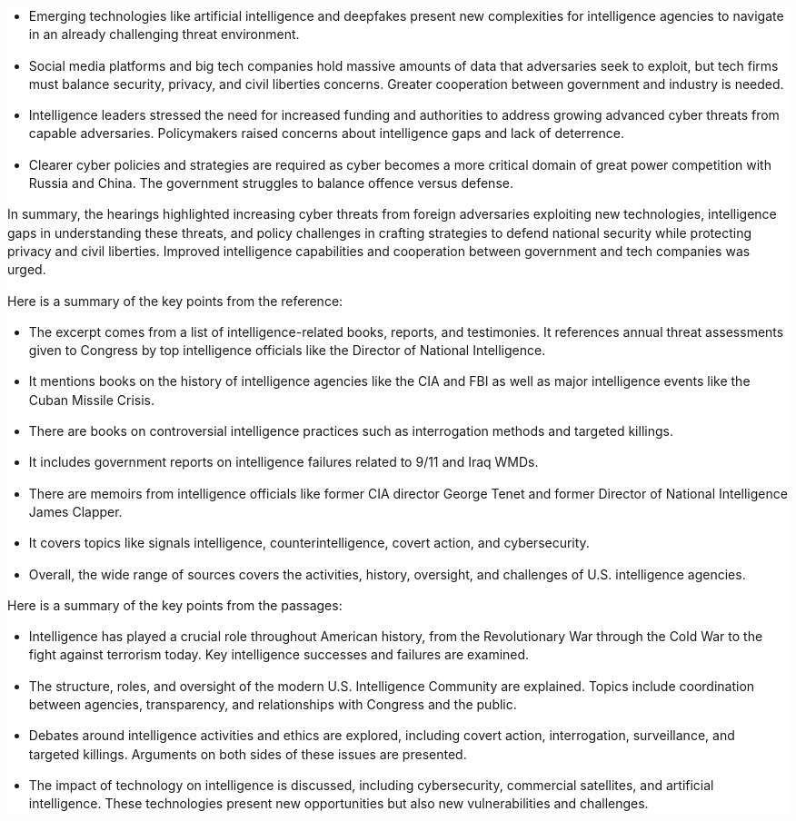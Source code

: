 - Emerging technologies like artificial intelligence and deepfakes present new complexities for intelligence agencies to navigate in an already challenging threat environment. 

- Social media platforms and big tech companies hold massive amounts of data that adversaries seek to exploit, but tech firms must balance security, privacy, and civil liberties concerns. Greater cooperation between government and industry is needed.

- Intelligence leaders stressed the need for increased funding and authorities to address growing advanced cyber threats from capable adversaries. Policymakers raised concerns about intelligence gaps and lack of deterrence.

- Clearer cyber policies and strategies are required as cyber becomes a more critical domain of great power competition with Russia and China. The government struggles to balance offence versus defense.

In summary, the hearings highlighted increasing cyber threats from foreign adversaries exploiting new technologies, intelligence gaps in understanding these threats, and policy challenges in crafting strategies to defend national security while protecting privacy and civil liberties. Improved intelligence capabilities and cooperation between government and tech companies was urged.

 Here is a summary of the key points from the reference:

- The excerpt comes from a list of intelligence-related books, reports, and testimonies. It references annual threat assessments given to Congress by top intelligence officials like the Director of National Intelligence. 

- It mentions books on the history of intelligence agencies like the CIA and FBI as well as major intelligence events like the Cuban Missile Crisis. 

- There are books on controversial intelligence practices such as interrogation methods and targeted killings. 

- It includes government reports on intelligence failures related to 9/11 and Iraq WMDs. 

- There are memoirs from intelligence officials like former CIA director George Tenet and former Director of National Intelligence James Clapper.

- It covers topics like signals intelligence, counterintelligence, covert action, and cybersecurity.

- Overall, the wide range of sources covers the activities, history, oversight, and challenges of U.S. intelligence agencies.

 Here is a summary of the key points from the passages:

- Intelligence has played a crucial role throughout American history, from the Revolutionary War through the Cold War to the fight against terrorism today. Key intelligence successes and failures are examined.

- The structure, roles, and oversight of the modern U.S. Intelligence Community are explained. Topics include coordination between agencies, transparency, and relationships with Congress and the public.

- Debates around intelligence activities and ethics are explored, including covert action, interrogation, surveillance, and targeted killings. Arguments on both sides of these issues are presented. 

- The impact of technology on intelligence is discussed, including cybersecurity, commercial satellites, and artificial intelligence. These technologies present new opportunities but also new vulnerabilities and challenges. 
